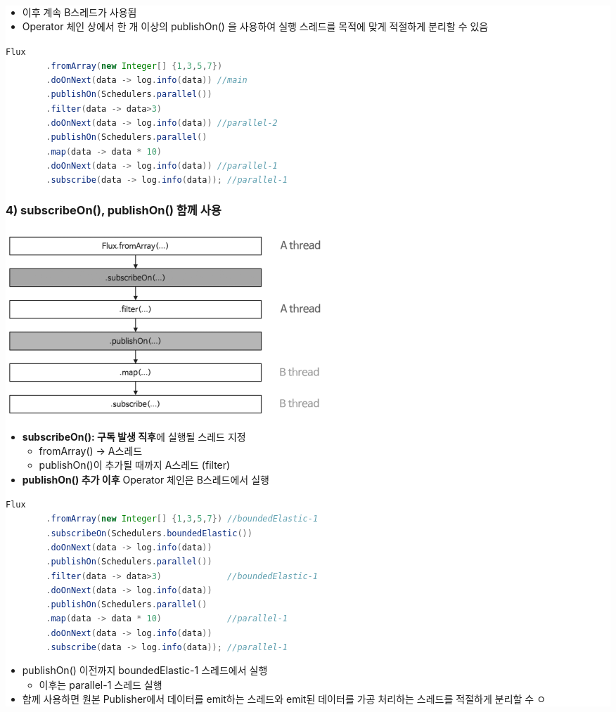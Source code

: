 - 이후 계속 B스레드가 사용됨
- Operator 체인 상에서 한 개 이상의 publishOn() 을 사용하여 실행 스레드를 목적에 맞게 적절하게 분리할 수 있음

```java
Flux
		.fromArray(new Integer[] {1,3,5,7})
		.doOnNext(data -> log.info(data)) //main
		.publishOn(Schedulers.parallel())
		.filter(data -> data>3)
		.doOnNext(data -> log.info(data)) //parallel-2
		.publishOn(Schedulers.parallel()
		.map(data -> data * 10)
		.doOnNext(data -> log.info(data)) //parallel-1
		.subscribe(data -> log.info(data)); //parallel-1
```

### 4) subscribeOn(), publishOn() 함께 사용

![Untitled](res/Untitled%204.png)

- **subscribeOn(): 구독 발생 직후**에 실행될 스레드 지정
  - fromArray() → A스레드
  - publishOn()이 추가될 때까지 A스레드 (filter)
- **publishOn() 추가 이후** Operator 체인은 B스레드에서 실행

```java
Flux
		.fromArray(new Integer[] {1,3,5,7}) //boundedElastic-1
		.subscribeOn(Schedulers.boundedElastic())
		.doOnNext(data -> log.info(data))
		.publishOn(Schedulers.parallel())
		.filter(data -> data>3)             //boundedElastic-1
		.doOnNext(data -> log.info(data))
		.publishOn(Schedulers.parallel()
		.map(data -> data * 10)             //parallel-1
		.doOnNext(data -> log.info(data))
		.subscribe(data -> log.info(data)); //parallel-1
```

- publishOn() 이전까지 boundedElastic-1 스레드에서 실행
  - 이후는 parallel-1 스레드 실행
- 함께 사용하면 원본 Publisher에서 데이터를 emit하는 스레드와 emit된 데이터를 가공 처리하는 스레드를 적절하게 분리할 수 ㅇ
